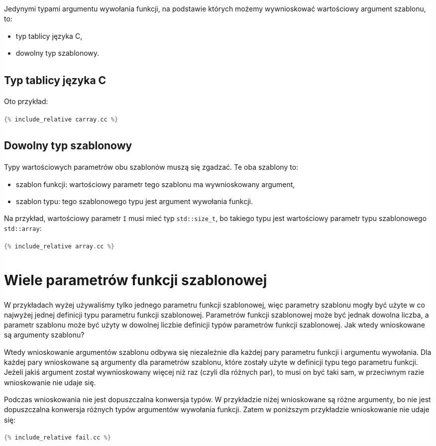 Jedynymi typami argumentu wywołania funkcji, na podstawie których
możemy wywnioskować wartościowy argument szablonu, to:

* typ tablicy języka C,

* dowolny typ szablonowy.

## Typ tablicy języka C

Oto przykład:

```cpp
{% include_relative carray.cc %}
```

## Dowolny typ szablonowy

Typy wartościowych parametrów obu szablonów muszą się zgadzać.  Te oba
szablony to:

* szablon funkcji: wartościowy parametr tego szablonu ma wywnioskowany
  argument,

* szablon typu: tego szablonowego typu jest argument wywołania
  funkcji.

Na przykład, wartościowy parametr `I` musi mieć typ `std::size_t`, bo
takiego typu jest wartościowy parametr typu szablonowego `std::array`:

```cpp
{% include_relative array.cc %}
```

# Wiele parametrów funkcji szablonowej

W przykładach wyżej używaliśmy tylko jednego parametru funkcji
szablonowej, więc parametry szablonu mogły być użyte w co najwyżej
jednej definicji typu parametru funkcji szablonowej.  Parametrów
funkcji szablonowej może być jednak dowolna liczba, a parametr
szablonu może być użyty w dowolnej liczbie definicji typów parametrów
funkcji szablonowej.  Jak wtedy wnioskowane są argumenty szablonu?

Wtedy wnioskowanie argumentów szablonu odbywa się niezależnie dla
każdej pary parametru funkcji i argumentu wywołania.  Dla każdej pary
wnioskowane są argumenty dla parametrów szablonu, które zostały użyte
w definicji typu tego parametru funkcji.  Jeżeli jakiś argument został
wywnioskowany więcej niż raz (czyli dla różnych par), to musi on być
taki sam, w przeciwnym razie wnioskowanie nie udaje się.

Podczas wnioskowania nie jest dopuszczalna konwersja typów.  W
przykładzie niżej wnioskowane są różne argumenty, bo nie jest
dopuszczalna konwersja różnych typów argumentów wywołania funkcji.
Zatem w poniższym przykładzie wnioskowanie nie udaje się:

```cpp
{% include_relative fail.cc %}
```
